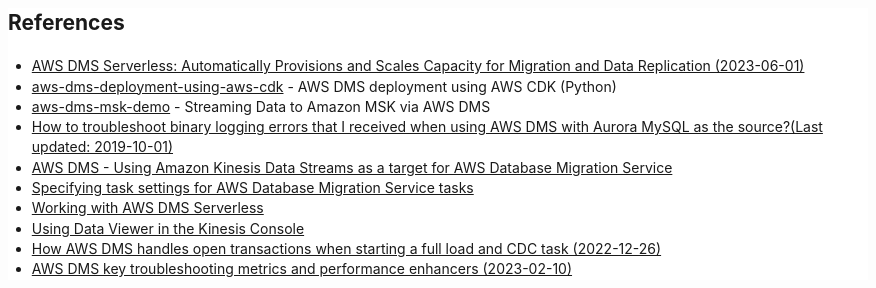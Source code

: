 
## References

 * [AWS DMS Serverless: Automatically Provisions and Scales Capacity for Migration and Data Replication (2023-06-01)](https://aws.amazon.com/blogs/aws/new-aws-dms-serverless-automatically-provisions-and-scales-capacity-for-migration-and-data-replication/)
 * [aws-dms-deployment-using-aws-cdk](https://github.com/aws-samples/aws-dms-deployment-using-aws-cdk) - AWS DMS deployment using AWS CDK (Python)
 * [aws-dms-msk-demo](https://github.com/aws-samples/aws-dms-msk-demo) - Streaming Data to Amazon MSK via AWS DMS
 * [How to troubleshoot binary logging errors that I received when using AWS DMS with Aurora MySQL as the source?(Last updated: 2019-10-01)](https://aws.amazon.com/premiumsupport/knowledge-center/dms-binary-logging-aurora-mysql/)
 * [AWS DMS - Using Amazon Kinesis Data Streams as a target for AWS Database Migration Service](https://docs.aws.amazon.com/dms/latest/userguide/CHAP_Target.Kinesis.html)
 * [Specifying task settings for AWS Database Migration Service tasks](https://docs.aws.amazon.com/dms/latest/userguide/CHAP_Tasks.CustomizingTasks.TaskSettings.html#CHAP_Tasks.CustomizingTasks.TaskSettings.Example)
 * [Working with AWS DMS Serverless](https://docs.aws.amazon.com/dms/latest/userguide/CHAP_Serverless.html)
 * [Using Data Viewer in the Kinesis Console](https://docs.aws.amazon.com/streams/latest/dev/data-viewer.html)
 * [How AWS DMS handles open transactions when starting a full load and CDC task (2022-12-26)](https://aws.amazon.com/blogs/database/how-aws-dms-handles-open-transactions-when-starting-a-full-load-and-cdc-task/)
 * [AWS DMS key troubleshooting metrics and performance enhancers (2023-02-10)](https://aws.amazon.com/blogs/database/aws-dms-key-troubleshooting-metrics-and-performance-enhancers/)

